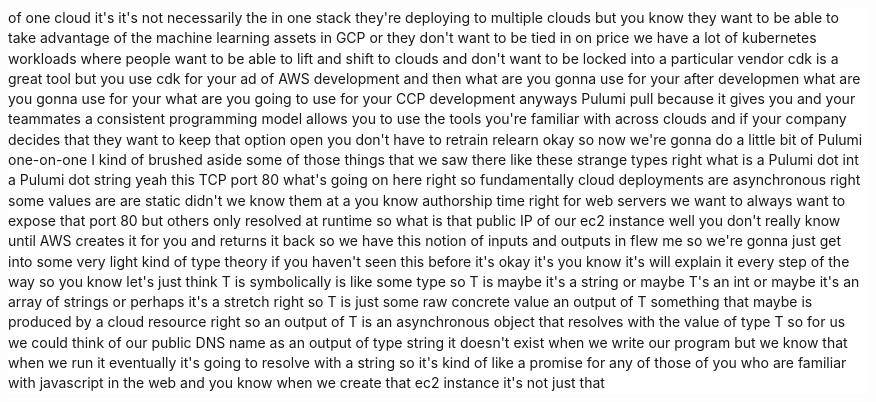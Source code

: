 of one cloud it's it's not necessarily
the in one stack they're deploying to
multiple clouds but you know they want
to be able to take advantage of the
machine learning assets in GCP or they
don't want to be tied in on price we
have a lot of kubernetes workloads where
people want to be able to lift and shift
to clouds and don't want to be locked
into a particular vendor cdk is a great
tool but you use cdk for your ad of AWS
development and then what are you gonna
use for your after developmen what are
you gonna use for your what are you
going to use for your CCP development
anyways Pulumi pull
because it gives you and your teammates
a consistent programming model allows
you to use the tools you're familiar
with across clouds and if your company
decides that they want to keep that
option open you don't have to retrain
relearn okay so now we're gonna do a
little bit of Pulumi one-on-one I kind
of brushed aside some of those things
that we saw there like these strange
types right what is a Pulumi dot int a
Pulumi dot string yeah this TCP port 80
what's going on here right so
fundamentally cloud deployments are
asynchronous right some values are are
static didn't we know them at a you know
authorship time right for web servers we
want to always want to expose that port
80
but others only resolved at runtime so
what is that public IP of our ec2
instance well you don't really know
until AWS creates it for you and returns
it back so we have this notion of inputs
and outputs in flew me so we're gonna
just get into some very light kind of
type theory if you haven't seen this
before it's okay it's you know it's will
explain it every step of the way so you
know let's just think T is symbolically
is like some type so T is maybe it's a
string or maybe T's an int or maybe it's
an array of strings or perhaps it's a
stretch right so T is just some raw
concrete value an output of T something
that maybe is produced by a cloud
resource right so an output of T is an
asynchronous object that resolves with
the value of type T so for us we could
think of our public DNS name as an
output of type string it doesn't exist
when we write our program but we know
that when we run it eventually it's
going to resolve with a string so it's
kind of like a promise for any of those
of you who are familiar with javascript
in the web and you know when we create
that ec2 instance it's not just that